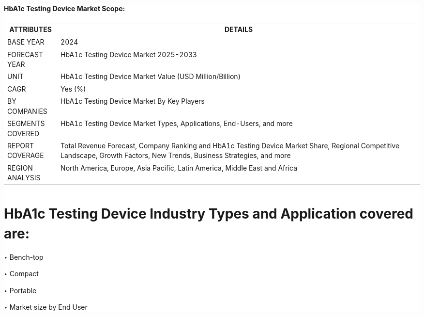 <h4>HbA1c Testing Device Market Scope:</h4>
<table>
<tr>
<th>ATTRIBUTES</th>
<th>DETAILS</th>
</tr>
<tr>
<td>BASE YEAR</td>
<td>2024</td>
</tr>
<tr>
<td>FORECAST YEAR</td>
<td>HbA1c Testing Device Market 2025-2033</td>
</tr>
<tr>
<td>UNIT</td>
<td>HbA1c Testing Device Market Value (USD Million/Billion)</td>
<tr>
<td>CAGR</td>
<td>Yes (%)</td>
</tr>
</tr>
<tr>
<td>BY COMPANIES</td>
<td>HbA1c Testing Device Market By Key Players</td>
</tr>
<tr>
<td>SEGMENTS COVERED</td>
<td>HbA1c Testing Device Market Types, Applications, End-Users, and more</td>
</tr>
<tr>
<td>REPORT COVERAGE</td>
<td>Total Revenue Forecast, Company Ranking and HbA1c Testing Device Market Share, Regional Competitive Landscape, Growth Factors, New Trends, Business Strategies, and more</td>
</tr>
<tr>
<td>REGION ANALYSIS</td>
<td>North America, Europe, Asia Pacific, Latin America, Middle East and Africa</td>
</tr>
</table>

# <strong>HbA1c Testing Device Industry Types and Application covered are:</strong>

‣ Bench-top

   ‣ Compact

   ‣ Portable

‣ Market size by End User
